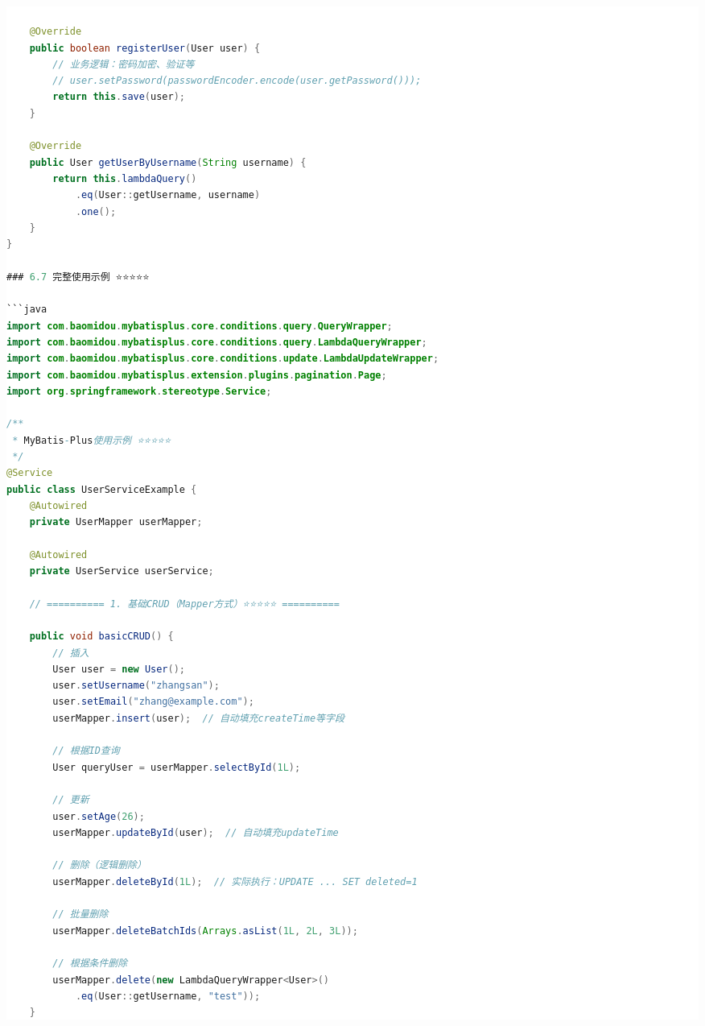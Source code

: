 ````java

    @Override
    public boolean registerUser(User user) {
        // 业务逻辑：密码加密、验证等
        // user.setPassword(passwordEncoder.encode(user.getPassword()));
        return this.save(user);
    }

    @Override
    public User getUserByUsername(String username) {
        return this.lambdaQuery()
            .eq(User::getUsername, username)
            .one();
    }
}

### 6.7 完整使用示例 ⭐⭐⭐⭐⭐

```java
import com.baomidou.mybatisplus.core.conditions.query.QueryWrapper;
import com.baomidou.mybatisplus.core.conditions.query.LambdaQueryWrapper;
import com.baomidou.mybatisplus.core.conditions.update.LambdaUpdateWrapper;
import com.baomidou.mybatisplus.extension.plugins.pagination.Page;
import org.springframework.stereotype.Service;

/**
 * MyBatis-Plus使用示例 ⭐⭐⭐⭐⭐
 */
@Service
public class UserServiceExample {
    @Autowired
    private UserMapper userMapper;

    @Autowired
    private UserService userService;

    // ========== 1. 基础CRUD（Mapper方式）⭐⭐⭐⭐⭐ ==========

    public void basicCRUD() {
        // 插入
        User user = new User();
        user.setUsername("zhangsan");
        user.setEmail("zhang@example.com");
        userMapper.insert(user);  // 自动填充createTime等字段

        // 根据ID查询
        User queryUser = userMapper.selectById(1L);

        // 更新
        user.setAge(26);
        userMapper.updateById(user);  // 自动填充updateTime

        // 删除（逻辑删除）
        userMapper.deleteById(1L);  // 实际执行：UPDATE ... SET deleted=1

        // 批量删除
        userMapper.deleteBatchIds(Arrays.asList(1L, 2L, 3L));

        // 根据条件删除
        userMapper.delete(new LambdaQueryWrapper<User>()
            .eq(User::getUsername, "test"));
    }

````